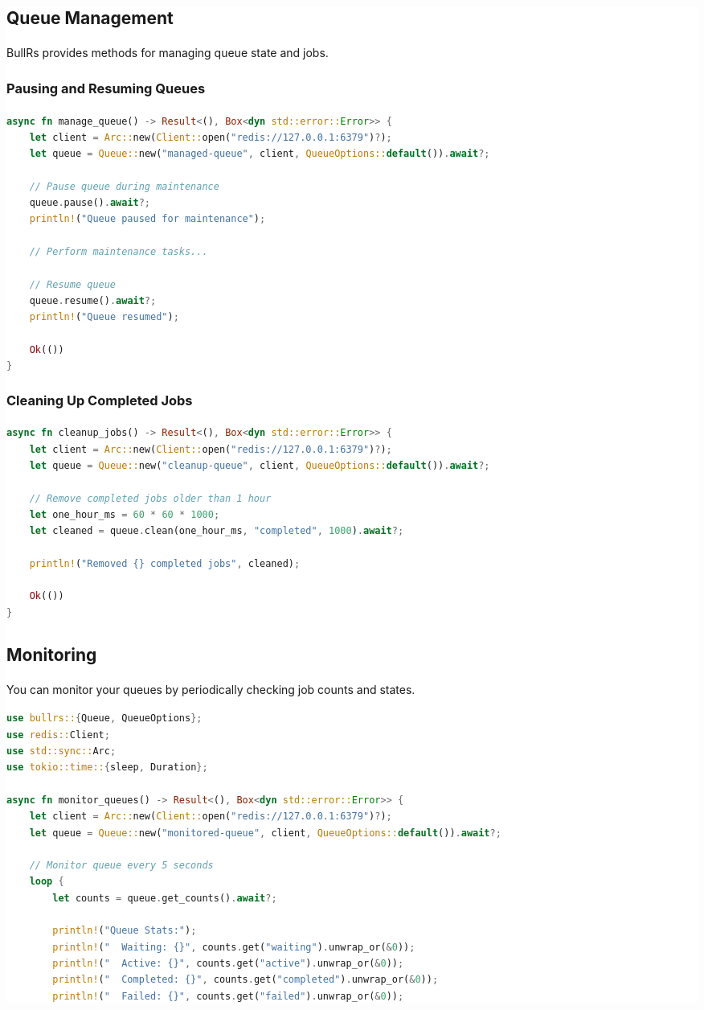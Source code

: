 ## Queue Management

BullRs provides methods for managing queue state and jobs.

### Pausing and Resuming Queues

```rust
async fn manage_queue() -> Result<(), Box<dyn std::error::Error>> {
    let client = Arc::new(Client::open("redis://127.0.0.1:6379")?);
    let queue = Queue::new("managed-queue", client, QueueOptions::default()).await?;
    
    // Pause queue during maintenance
    queue.pause().await?;
    println!("Queue paused for maintenance");
    
    // Perform maintenance tasks...
    
    // Resume queue
    queue.resume().await?;
    println!("Queue resumed");
    
    Ok(())
}
```

### Cleaning Up Completed Jobs

```rust
async fn cleanup_jobs() -> Result<(), Box<dyn std::error::Error>> {
    let client = Arc::new(Client::open("redis://127.0.0.1:6379")?);
    let queue = Queue::new("cleanup-queue", client, QueueOptions::default()).await?;
    
    // Remove completed jobs older than 1 hour
    let one_hour_ms = 60 * 60 * 1000;
    let cleaned = queue.clean(one_hour_ms, "completed", 1000).await?;
    
    println!("Removed {} completed jobs", cleaned);
    
    Ok(())
}
```

## Monitoring

You can monitor your queues by periodically checking job counts and states.

```rust
use bullrs::{Queue, QueueOptions};
use redis::Client;
use std::sync::Arc;
use tokio::time::{sleep, Duration};

async fn monitor_queues() -> Result<(), Box<dyn std::error::Error>> {
    let client = Arc::new(Client::open("redis://127.0.0.1:6379")?);
    let queue = Queue::new("monitored-queue", client, QueueOptions::default()).await?;
    
    // Monitor queue every 5 seconds
    loop {
        let counts = queue.get_counts().await?;
        
        println!("Queue Stats:");
        println!("  Waiting: {}", counts.get("waiting").unwrap_or(&0));
        println!("  Active: {}", counts.get("active").unwrap_or(&0));
        println!("  Completed: {}", counts.get("completed").unwrap_or(&0));
        println!("  Failed: {}", counts.get("failed").unwrap_or(&0));
```